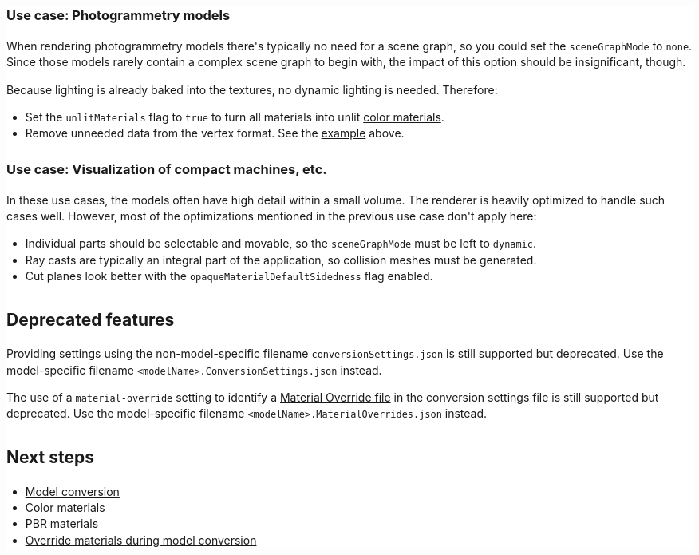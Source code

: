 ### Use case: Photogrammetry models

When rendering photogrammetry models there's typically no need for a scene graph, so you could set the `sceneGraphMode` to `none`. Since those models rarely contain a complex scene graph to begin with, the impact of this option should be insignificant, though.

Because lighting is already baked into the textures, no dynamic lighting is needed. Therefore:

* Set the `unlitMaterials` flag to `true` to turn all materials into unlit [color materials](../../overview/features/color-materials.md).
* Remove unneeded data from the vertex format. See the [example](#example) above.

### Use case: Visualization of compact machines, etc.

In these use cases, the models often have high detail within a small volume. The renderer is heavily optimized to handle such cases well. However, most of the optimizations mentioned in the previous use case don't apply here:

* Individual parts should be selectable and movable, so the `sceneGraphMode` must be left to `dynamic`.
* Ray casts are typically an integral part of the application, so collision meshes must be generated.
* Cut planes look better with the `opaqueMaterialDefaultSidedness` flag enabled.

## Deprecated features

Providing settings using the non-model-specific filename `conversionSettings.json` is still supported but deprecated.
Use the model-specific filename `<modelName>.ConversionSettings.json` instead.

The use of a `material-override` setting to identify a [Material Override file](override-materials.md) in the conversion settings file is still supported but deprecated. 
Use the model-specific filename `<modelName>.MaterialOverrides.json` instead.

## Next steps

* [Model conversion](model-conversion.md)
* [Color materials](../../overview/features/color-materials.md)
* [PBR materials](../../overview/features/pbr-materials.md)
* [Override materials during model conversion](override-materials.md)